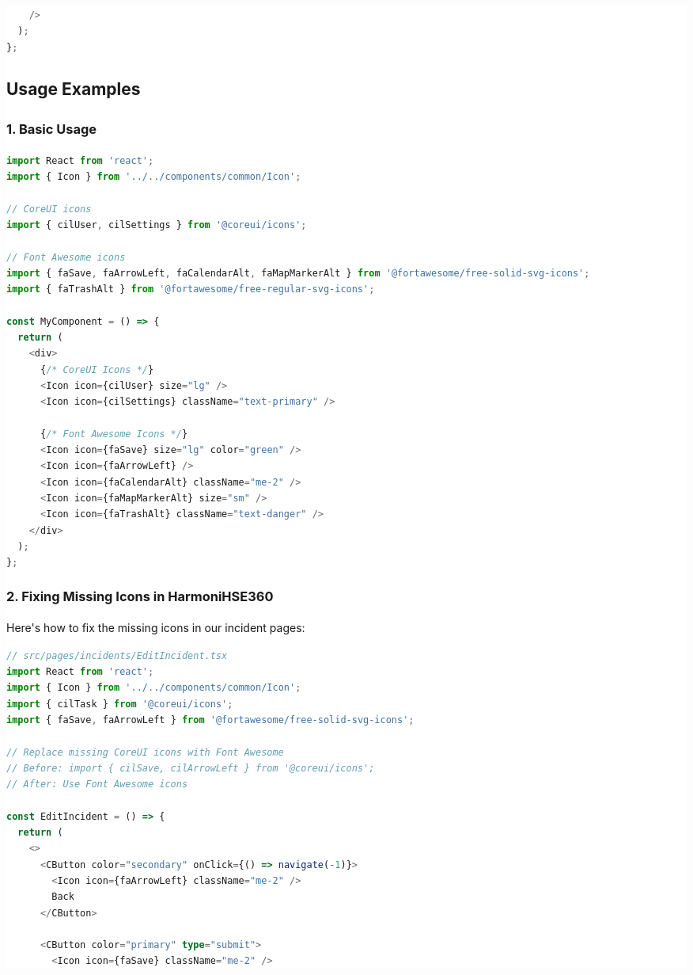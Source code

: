 ```typescript
    />
  );
};
```

## Usage Examples

### 1. Basic Usage

```typescript
import React from 'react';
import { Icon } from '../../components/common/Icon';

// CoreUI icons
import { cilUser, cilSettings } from '@coreui/icons';

// Font Awesome icons
import { faSave, faArrowLeft, faCalendarAlt, faMapMarkerAlt } from '@fortawesome/free-solid-svg-icons';
import { faTrashAlt } from '@fortawesome/free-regular-svg-icons';

const MyComponent = () => {
  return (
    <div>
      {/* CoreUI Icons */}
      <Icon icon={cilUser} size="lg" />
      <Icon icon={cilSettings} className="text-primary" />
      
      {/* Font Awesome Icons */}
      <Icon icon={faSave} size="lg" color="green" />
      <Icon icon={faArrowLeft} />
      <Icon icon={faCalendarAlt} className="me-2" />
      <Icon icon={faMapMarkerAlt} size="sm" />
      <Icon icon={faTrashAlt} className="text-danger" />
    </div>
  );
};
```

### 2. Fixing Missing Icons in HarmoniHSE360

Here's how to fix the missing icons in our incident pages:

```typescript
// src/pages/incidents/EditIncident.tsx
import React from 'react';
import { Icon } from '../../components/common/Icon';
import { cilTask } from '@coreui/icons';
import { faSave, faArrowLeft } from '@fortawesome/free-solid-svg-icons';

// Replace missing CoreUI icons with Font Awesome
// Before: import { cilSave, cilArrowLeft } from '@coreui/icons';
// After: Use Font Awesome icons

const EditIncident = () => {
  return (
    <>
      <CButton color="secondary" onClick={() => navigate(-1)}>
        <Icon icon={faArrowLeft} className="me-2" />
        Back
      </CButton>
      
      <CButton color="primary" type="submit">
        <Icon icon={faSave} className="me-2" />
```
